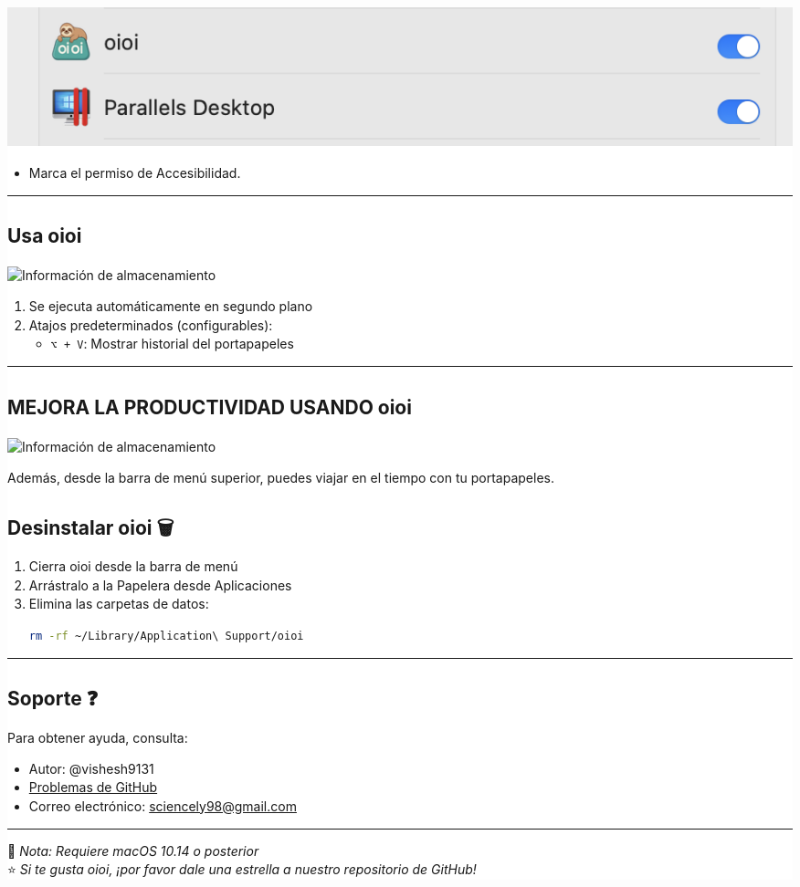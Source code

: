 ![Información de almacenamiento](tutorial_assets/8.png)  


- Marca el permiso de Accesibilidad.

---

## Usa oioi
![Información de almacenamiento](tutorial_assets/56.png)  

1. Se ejecuta automáticamente en segundo plano
2. Atajos predeterminados (configurables):
   - `⌥ + V`: Mostrar historial del portapapeles

---

## MEJORA LA PRODUCTIVIDAD USANDO oioi
![Información de almacenamiento](tutorial_assets/10.png)  

Además, desde la barra de menú superior, puedes viajar en el tiempo con tu portapapeles.


## Desinstalar oioi 🗑️
1. Cierra oioi desde la barra de menú
2. Arrástralo a la Papelera desde Aplicaciones
3. Elimina las carpetas de datos:
   ```bash
   rm -rf ~/Library/Application\ Support/oioi
   ```

---

## Soporte ❓
Para obtener ayuda, consulta:
- Autor: @vishesh9131 
- [Problemas de GitHub](https://github.com/vishesh9131/oioi/issues)
- Correo electrónico: sciencely98@gmail.com

---

📌 *Nota: Requiere macOS 10.14 o posterior*  
⭐ *Si te gusta oioi, ¡por favor dale una estrella a nuestro repositorio de GitHub!* 